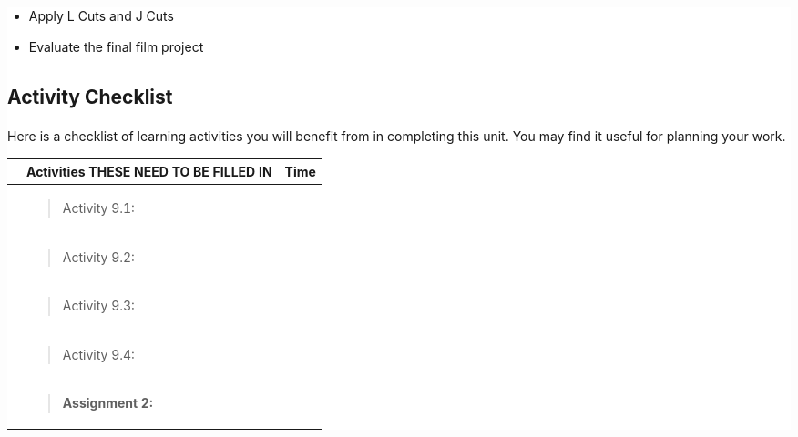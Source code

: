   - Apply L Cuts and J Cuts

  - Evaluate the final film project

## Activity Checklist

Here is a checklist of learning activities you will benefit from in completing this unit. You may find it useful for planning your work.

<table>
<thead>
<tr class="header">
<th></th>
<th><strong>Activities THESE NEED TO BE FILLED IN</strong></th>
<th><strong>Time</strong></th>
</tr>
</thead>
<tbody>
<tr class="odd">
<td></td>
<td><blockquote>
<p>Activity 9.1:</p>
</blockquote></td>
<td></td>
</tr>
<tr class="even">
<td></td>
<td><blockquote>
<p>Activity 9.2:</p>
</blockquote></td>
<td></td>
</tr>
<tr class="odd">
<td></td>
<td><blockquote>
<p>Activity 9.3:</p>
</blockquote></td>
<td></td>
</tr>
<tr class="even">
<td></td>
<td><blockquote>
<p>Activity 9.4:</p>
</blockquote></td>
<td></td>
</tr>
<tr class="odd">
<td></td>
<td><blockquote>
<p><strong>Assignment 2:</strong></p>
</blockquote></td>
<td></td>
</tr>
</tbody>
</table>
